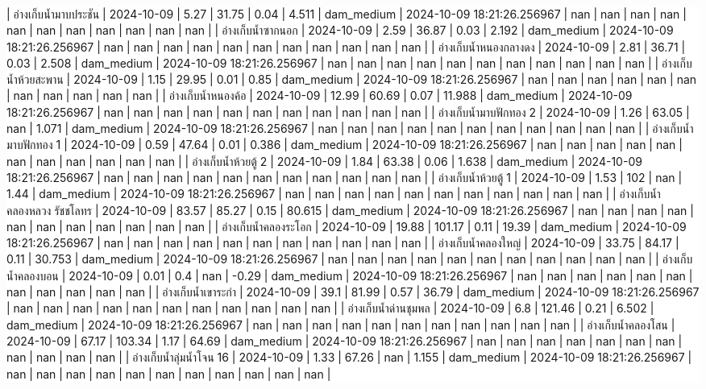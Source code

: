 | อ่างเก็บน้ำมาบประชัน                     | 2024-10-09       |      5.27 |         31.75     |     0.04 |        4.511 | dam_medium | 2024-10-09 18:21:26.256967 |               nan    |               nan    |  nan    |     nan    |    nan    |      nan | nan    |       nan    |       nan    |                    nan    |         nan    |
| อ่างเก็บน้ำซากนอก                       | 2024-10-09       |      2.59 |         36.87     |     0.03 |        2.192 | dam_medium | 2024-10-09 18:21:26.256967 |               nan    |               nan    |  nan    |     nan    |    nan    |      nan | nan    |       nan    |       nan    |                    nan    |         nan    |
| อ่างเก็บน้ำหนองกลางดง                   | 2024-10-09       |      2.81 |         36.71     |     0.03 |        2.508 | dam_medium | 2024-10-09 18:21:26.256967 |               nan    |               nan    |  nan    |     nan    |    nan    |      nan | nan    |       nan    |       nan    |                    nan    |         nan    |
| อ่างเก็บน้ำห้วยสะพาน                     | 2024-10-09       |      1.15 |         29.95     |     0.01 |        0.85  | dam_medium | 2024-10-09 18:21:26.256967 |               nan    |               nan    |  nan    |     nan    |    nan    |      nan | nan    |       nan    |       nan    |                    nan    |         nan    |
| อ่างเก็บน้ำหนองค้อ                       | 2024-10-09       |     12.99 |         60.69     |     0.07 |       11.988 | dam_medium | 2024-10-09 18:21:26.256967 |               nan    |               nan    |  nan    |     nan    |    nan    |      nan | nan    |       nan    |       nan    |                    nan    |         nan    |
| อ่างเก็บน้ำมาบฟักทอง 2                   | 2024-10-09       |      1.26 |         63.05     |   nan    |        1.071 | dam_medium | 2024-10-09 18:21:26.256967 |               nan    |               nan    |  nan    |     nan    |    nan    |      nan | nan    |       nan    |       nan    |                    nan    |         nan    |
| อ่างเก็บน้ำมาบฟักทอง 1                   | 2024-10-09       |      0.59 |         47.64     |     0.01 |        0.386 | dam_medium | 2024-10-09 18:21:26.256967 |               nan    |               nan    |  nan    |     nan    |    nan    |      nan | nan    |       nan    |       nan    |                    nan    |         nan    |
| อ่างเก็บน้ำห้วยตู้ 2                       | 2024-10-09       |      1.84 |         63.38     |     0.06 |        1.638 | dam_medium | 2024-10-09 18:21:26.256967 |               nan    |               nan    |  nan    |     nan    |    nan    |      nan | nan    |       nan    |       nan    |                    nan    |         nan    |
| อ่างเก็บน้ำห้วยตู้ 1                       | 2024-10-09       |      1.53 |        102        |   nan    |        1.44  | dam_medium | 2024-10-09 18:21:26.256967 |               nan    |               nan    |  nan    |     nan    |    nan    |      nan | nan    |       nan    |       nan    |                    nan    |         nan    |
| อ่างเก็บน้ำคลองหลวง รัชชโลทร             | 2024-10-09       |     83.57 |         85.27     |     0.15 |       80.615 | dam_medium | 2024-10-09 18:21:26.256967 |               nan    |               nan    |  nan    |     nan    |    nan    |      nan | nan    |       nan    |       nan    |                    nan    |         nan    |
| อ่างเก็บน้ำคลองระโอก                    | 2024-10-09       |     19.88 |        101.17     |     0.11 |       19.39  | dam_medium | 2024-10-09 18:21:26.256967 |               nan    |               nan    |  nan    |     nan    |    nan    |      nan | nan    |       nan    |       nan    |                    nan    |         nan    |
| อ่างเก็บน้ำคลองใหญ่                      | 2024-10-09       |     33.75 |         84.17     |     0.11 |       30.753 | dam_medium | 2024-10-09 18:21:26.256967 |               nan    |               nan    |  nan    |     nan    |    nan    |      nan | nan    |       nan    |       nan    |                    nan    |         nan    |
| อ่างเก็บน้ำคลองบอน                      | 2024-10-09       |      0.01 |          0.4      |   nan    |       -0.29  | dam_medium | 2024-10-09 18:21:26.256967 |               nan    |               nan    |  nan    |     nan    |    nan    |      nan | nan    |       nan    |       nan    |                    nan    |         nan    |
| อ่างเก็บน้ำเขาระกำ                      | 2024-10-09       |     39.1  |         81.99     |     0.57 |       36.79  | dam_medium | 2024-10-09 18:21:26.256967 |               nan    |               nan    |  nan    |     nan    |    nan    |      nan | nan    |       nan    |       nan    |                    nan    |         nan    |
| อ่างเก็บน้ำด่านชุมพล                      | 2024-10-09       |      6.8  |        121.46     |     0.21 |        6.502 | dam_medium | 2024-10-09 18:21:26.256967 |               nan    |               nan    |  nan    |     nan    |    nan    |      nan | nan    |       nan    |       nan    |                    nan    |         nan    |
| อ่างเก็บน้ำคลองโสน                      | 2024-10-09       |     67.17 |        103.34     |     1.17 |       64.69  | dam_medium | 2024-10-09 18:21:26.256967 |               nan    |               nan    |  nan    |     nan    |    nan    |      nan | nan    |       nan    |       nan    |                    nan    |         nan    |
| อ่างเก็บน้ำลุ่มน้ำโจน 16                   | 2024-10-09       |      1.33 |         67.26     |   nan    |        1.155 | dam_medium | 2024-10-09 18:21:26.256967 |               nan    |               nan    |  nan    |     nan    |    nan    |      nan | nan    |       nan    |       nan    |                    nan    |         nan    |